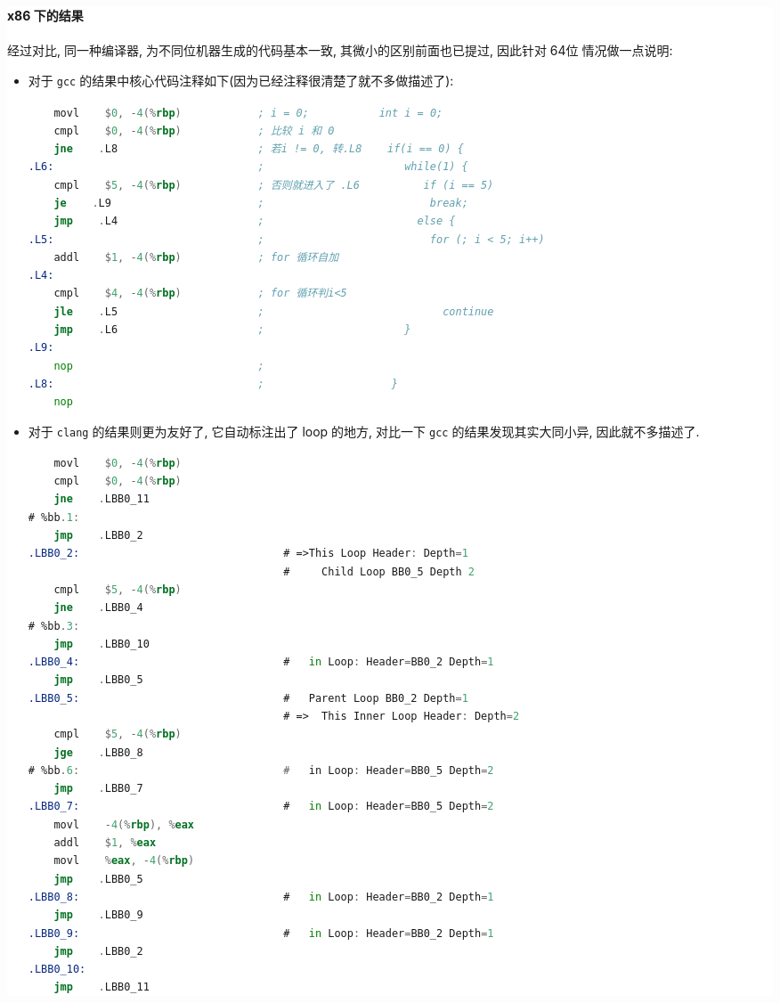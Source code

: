 #### x86 下的结果

经过对比, 同一种编译器, 为不同位机器生成的代码基本一致, 其微小的区别前面也已提过, 因此针对 64位 情况做一点说明:
- 对于 `gcc` 的结果中核心代码注释如下(因为已经注释很清楚了就不多做描述了):
    ```asm
        movl    $0, -4(%rbp)            ; i = 0;           int i = 0;                
        cmpl    $0, -4(%rbp)            ; 比较 i 和 0    
        jne    .L8                      ; 若i != 0, 转.L8    if(i == 0) {
    .L6:                                ;                      while(1) {
        cmpl    $5, -4(%rbp)            ; 否则就进入了 .L6          if (i == 5)
        je    .L9                       ;                          break;
        jmp    .L4                      ;                        else {
    .L5:                                ;                          for (; i < 5; i++)
        addl    $1, -4(%rbp)            ; for 循环自加
    .L4:
        cmpl    $4, -4(%rbp)            ; for 循环判i<5
        jle    .L5                      ;                            continue
        jmp    .L6                      ;                      }
    .L9:
        nop                             ;                    
    .L8:                                ;                    }
        nop
    ```
- 对于 `clang` 的结果则更为友好了, 它自动标注出了 loop 的地方, 对比一下 `gcc` 的结果发现其实大同小异, 因此就不多描述了.
    ```asm
        movl    $0, -4(%rbp)
        cmpl    $0, -4(%rbp)
        jne    .LBB0_11
    # %bb.1:
        jmp    .LBB0_2
    .LBB0_2:                                # =>This Loop Header: Depth=1
                                            #     Child Loop BB0_5 Depth 2
        cmpl    $5, -4(%rbp)
        jne    .LBB0_4
    # %bb.3:
        jmp    .LBB0_10
    .LBB0_4:                                #   in Loop: Header=BB0_2 Depth=1
        jmp    .LBB0_5
    .LBB0_5:                                #   Parent Loop BB0_2 Depth=1
                                            # =>  This Inner Loop Header: Depth=2
        cmpl    $5, -4(%rbp)
        jge    .LBB0_8
    # %bb.6:                                #   in Loop: Header=BB0_5 Depth=2
        jmp    .LBB0_7
    .LBB0_7:                                #   in Loop: Header=BB0_5 Depth=2
        movl    -4(%rbp), %eax
        addl    $1, %eax
        movl    %eax, -4(%rbp)
        jmp    .LBB0_5
    .LBB0_8:                                #   in Loop: Header=BB0_2 Depth=1
        jmp    .LBB0_9
    .LBB0_9:                                #   in Loop: Header=BB0_2 Depth=1
        jmp    .LBB0_2
    .LBB0_10:
        jmp    .LBB0_11